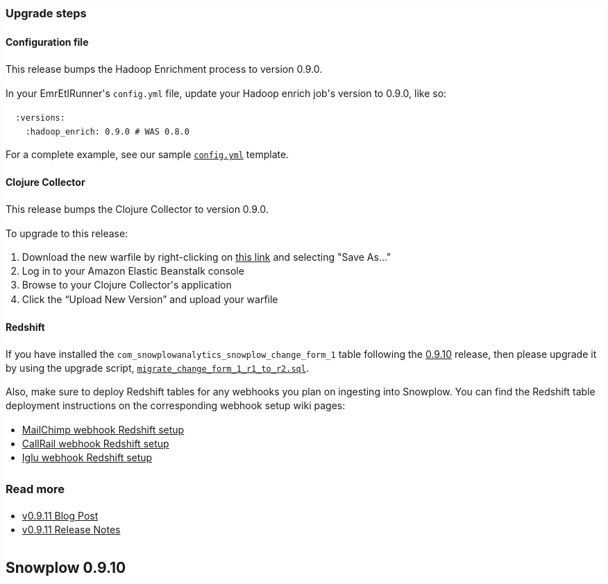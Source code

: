 ### Upgrade steps

#### Configuration file

This release bumps the Hadoop Enrichment process to version 0.9.0.

In your EmrEtlRunner's `config.yml` file, update your Hadoop enrich job's version to 0.9.0, like so:

```
  :versions:
    :hadoop_enrich: 0.9.0 # WAS 0.8.0
```

For a complete example, see our sample [`config.yml`](https://github.com/snowplow/snowplow/blob/0.9.11/3-enrich/emr-etl-runner/config/config.yml.sample) template.

#### Clojure Collector

This release bumps the Clojure Collector to version 0.9.0.

To upgrade to this release:

1. Download the new warfile by right-clicking on [this link](http://s3-eu-west-1.amazonaws.com/snowplow-hosted-assets/2-collectors/clojure-collector/clojure-collector-0.9.0-standalone.war) and selecting "Save As…"
2. Log in to your Amazon Elastic Beanstalk console
3. Browse to your Clojure Collector's application
4. Click the “Upload New Version” and upload your warfile

#### Redshift

If you have installed the `com_snowplowanalytics_snowplow_change_form_1` table following the [0.9.10](#v0.9.10) release, then please upgrade it by using the upgrade script, [`migrate_change_form_1_r1_to_r2.sql`](https://github.com/snowplow/iglu-central/blob/master/sql/com.snowplowanalytics.snowplow/migrate_change_form_1_r1_to_r2.sql).

Also, make sure to deploy Redshift tables for any webhooks you plan on ingesting into Snowplow. You can find the Redshift table deployment instructions on the corresponding webhook setup wiki pages:

- [MailChimp webhook Redshift setup](https://github.com/snowplow/snowplow/wiki/MailChimp-webhook-setup#22-redshift)
- [CallRail webhook Redshift setup](https://github.com/snowplow/snowplow/wiki/CallRail-webhook-setup#22-redshift)
- [Iglu webhook Redshift setup](https://github.com/snowplow/snowplow/wiki/Iglu-webhook-setup#22-redshift)

### Read more

* [v0.9.11 Blog Post](http://snowplowanalytics.com/blog/2014/11/10/snowplow-0.9.11-released-with-webhook-support/)
* [v0.9.11 Release Notes](https://github.com/snowplow/snowplow/releases/tag/0.9.11)

<a name="v0.9.10" />

## Snowplow 0.9.10
